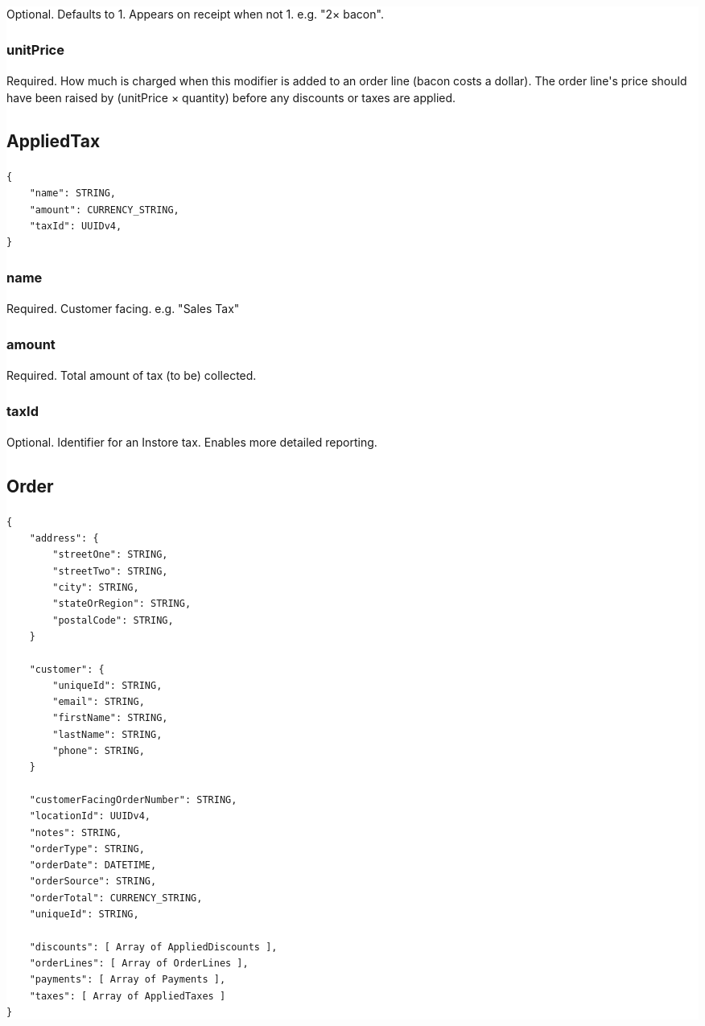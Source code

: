 Optional.  Defaults to 1.  Appears on receipt when not 1.  e.g. "2&#215; bacon".

### unitPrice

Required.  How much is charged when this modifier is added to an order line (bacon costs a dollar).  The order line's price should have been raised by (unitPrice &#215; quantity) before any discounts or taxes are applied.

## AppliedTax

```shell
{
    "name": STRING,
    "amount": CURRENCY_STRING,
    "taxId": UUIDv4,
}
```

### name

Required.  Customer facing.  e.g. "Sales Tax"

### amount

Required.  Total amount of tax (to be) collected.

### taxId

Optional.  Identifier for an Instore tax.  Enables more detailed reporting.

## Order

```shell
{
    "address": {
        "streetOne": STRING,
        "streetTwo": STRING,
        "city": STRING,
        "stateOrRegion": STRING,
        "postalCode": STRING,
    }

    "customer": {
        "uniqueId": STRING,
        "email": STRING,
        "firstName": STRING,
        "lastName": STRING,
        "phone": STRING,
    }

    "customerFacingOrderNumber": STRING,
    "locationId": UUIDv4,
    "notes": STRING,
    "orderType": STRING,
    "orderDate": DATETIME,
    "orderSource": STRING,
    "orderTotal": CURRENCY_STRING,
    "uniqueId": STRING,

    "discounts": [ Array of AppliedDiscounts ],
    "orderLines": [ Array of OrderLines ],
    "payments": [ Array of Payments ],
    "taxes": [ Array of AppliedTaxes ]
}
```